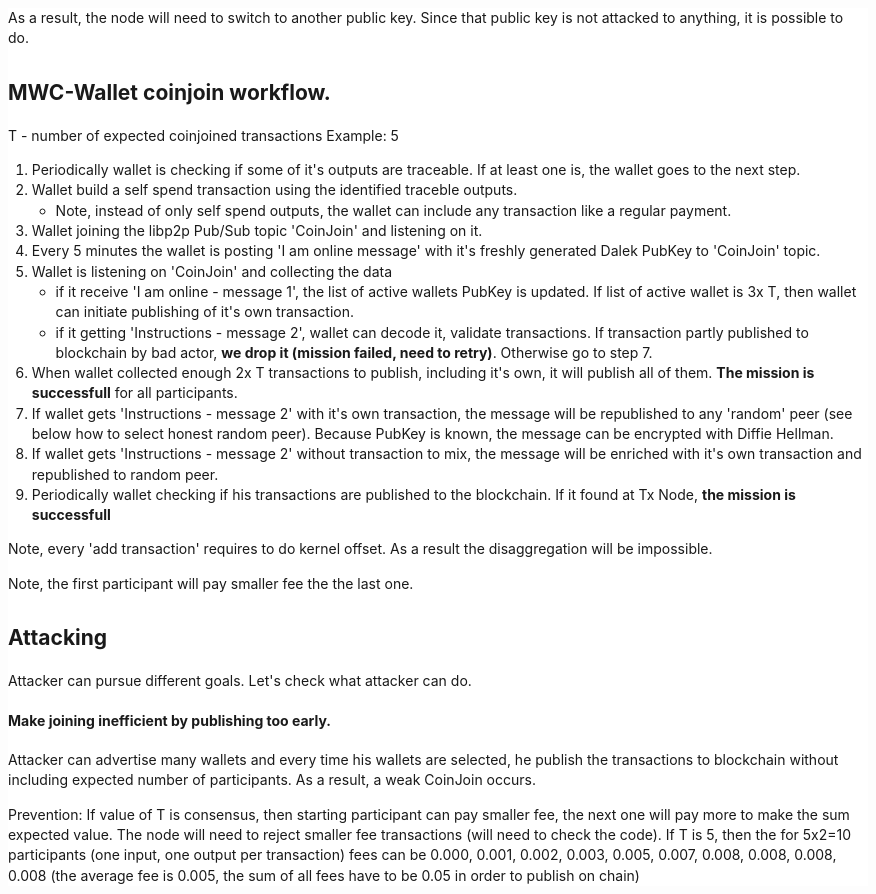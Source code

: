 As a result, the node will need to switch to another public key. Since that public key is not attacked to anything, it is possible to do.

## MWC-Wallet coinjoin workflow.

T - number of expected coinjoined transactions Example: 5

1. Periodically wallet is checking if some of it's outputs are traceable. If at least one is, the wallet goes to the next step.
2. Wallet build a self spend transaction using the identified traceble outputs.
    - Note, instead of only self spend outputs, the wallet can include any transaction like a regular payment.
3. Wallet joining the libp2p Pub/Sub topic 'CoinJoin' and listening on it.
4. Every 5 minutes the wallet is posting 'I am online message' with it's freshly generated Dalek PubKey to 'CoinJoin' topic.
5. Wallet is listening on 'CoinJoin' and collecting the data
    - if it receive 'I am online - message 1', the list of active wallets PubKey is updated. If list of active wallet is 3x T, then wallet can initiate publishing of it's own transaction.
    - if it getting 'Instructions - message 2', wallet can decode it, validate transactions. If transaction partly published to blockchain by bad actor, **we drop it (mission failed, need to retry)**. Otherwise go to step 7.
6. When wallet collected enough 2x T transactions to publish, including it's own, it will publish all of them. **The mission is successfull** for all participants.
7. If wallet gets 'Instructions - message 2' with it's own transaction, the message will be republished to any 'random' peer (see below how to select honest random peer).
   Because PubKey is known, the message can be encrypted with Diffie Hellman.
8. If wallet gets 'Instructions - message 2' without transaction to mix, the message will be enriched with it's own transaction and republished
   to random peer.
9. Periodically wallet checking if his transactions are published to the blockchain. If it found at Tx Node, **the mission is successfull**

Note, every 'add transaction' requires to do kernel offset. As a result the disaggregation will be impossible.

Note, the first participant will pay smaller fee the the last one.

## Attacking

Attacker can pursue different goals. Let's check what attacker can do.

#### Make joining inefficient by publishing too early.

Attacker can advertise many wallets and every time his wallets are selected, he publish the transactions to blockchain without including expected number of participants.
As a result, a weak CoinJoin occurs.

Prevention:
If value of T is consensus, then starting participant can pay smaller fee, the next one will pay more to make the sum expected value.
The node will need to reject smaller fee transactions (will need to check the code). If T is 5, then the for 5x2=10 participants (one input, one output per transaction) fees can be
0.000,  0.001,  0.002, 0.003, 0.005, 0.007, 0.008, 0.008, 0.008, 0.008  (the average fee is 0.005, the sum of all fees have to be 0.05 in order to publish on chain)
